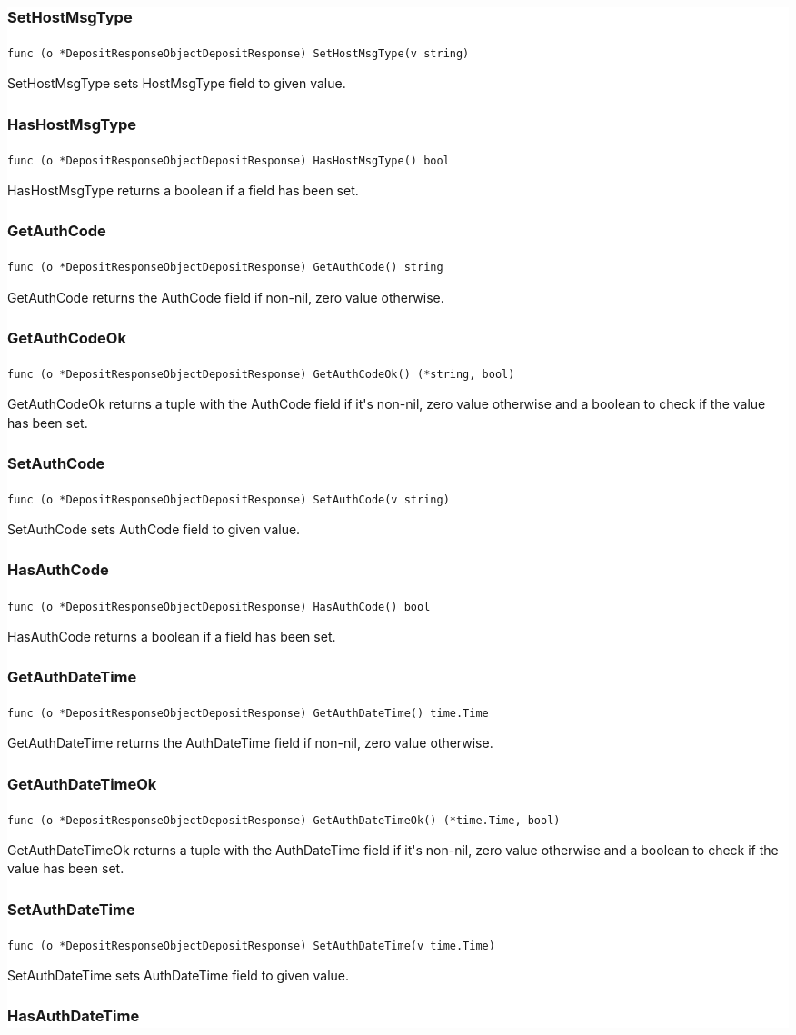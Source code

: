 ### SetHostMsgType

`func (o *DepositResponseObjectDepositResponse) SetHostMsgType(v string)`

SetHostMsgType sets HostMsgType field to given value.

### HasHostMsgType

`func (o *DepositResponseObjectDepositResponse) HasHostMsgType() bool`

HasHostMsgType returns a boolean if a field has been set.

### GetAuthCode

`func (o *DepositResponseObjectDepositResponse) GetAuthCode() string`

GetAuthCode returns the AuthCode field if non-nil, zero value otherwise.

### GetAuthCodeOk

`func (o *DepositResponseObjectDepositResponse) GetAuthCodeOk() (*string, bool)`

GetAuthCodeOk returns a tuple with the AuthCode field if it's non-nil, zero value otherwise
and a boolean to check if the value has been set.

### SetAuthCode

`func (o *DepositResponseObjectDepositResponse) SetAuthCode(v string)`

SetAuthCode sets AuthCode field to given value.

### HasAuthCode

`func (o *DepositResponseObjectDepositResponse) HasAuthCode() bool`

HasAuthCode returns a boolean if a field has been set.

### GetAuthDateTime

`func (o *DepositResponseObjectDepositResponse) GetAuthDateTime() time.Time`

GetAuthDateTime returns the AuthDateTime field if non-nil, zero value otherwise.

### GetAuthDateTimeOk

`func (o *DepositResponseObjectDepositResponse) GetAuthDateTimeOk() (*time.Time, bool)`

GetAuthDateTimeOk returns a tuple with the AuthDateTime field if it's non-nil, zero value otherwise
and a boolean to check if the value has been set.

### SetAuthDateTime

`func (o *DepositResponseObjectDepositResponse) SetAuthDateTime(v time.Time)`

SetAuthDateTime sets AuthDateTime field to given value.

### HasAuthDateTime
